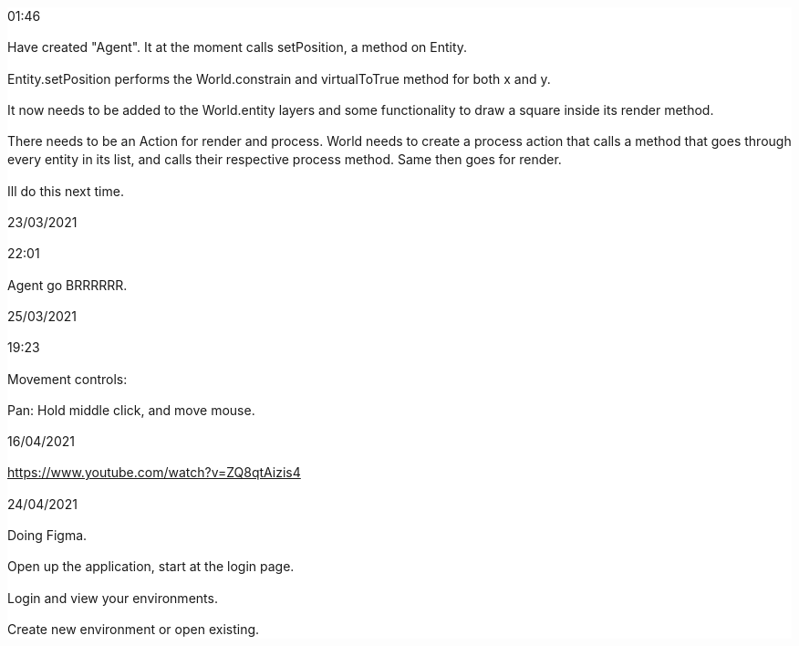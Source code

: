 01:46

Have created "Agent". It at the moment calls setPosition, a method on Entity.

Entity.setPosition performs the World.constrain and virtualToTrue method for both x and y.

It now needs to be added to the World.entity layers and some functionality to draw a square inside its render method.

There needs to be an Action for render and process. World needs to create a process action that calls a method that goes through every entity in its list, and calls their respective process method. Same then goes for render.

Ill do this next time.


23/03/2021

22:01

Agent go BRRRRRR.


25/03/2021

19:23

Movement controls:

Pan:
    Hold middle click, and move mouse.


16/04/2021

https://www.youtube.com/watch?v=ZQ8qtAizis4


24/04/2021

Doing Figma.

Open up the application, start at the login page.

Login and view your environments.

Create new environment or open existing.

